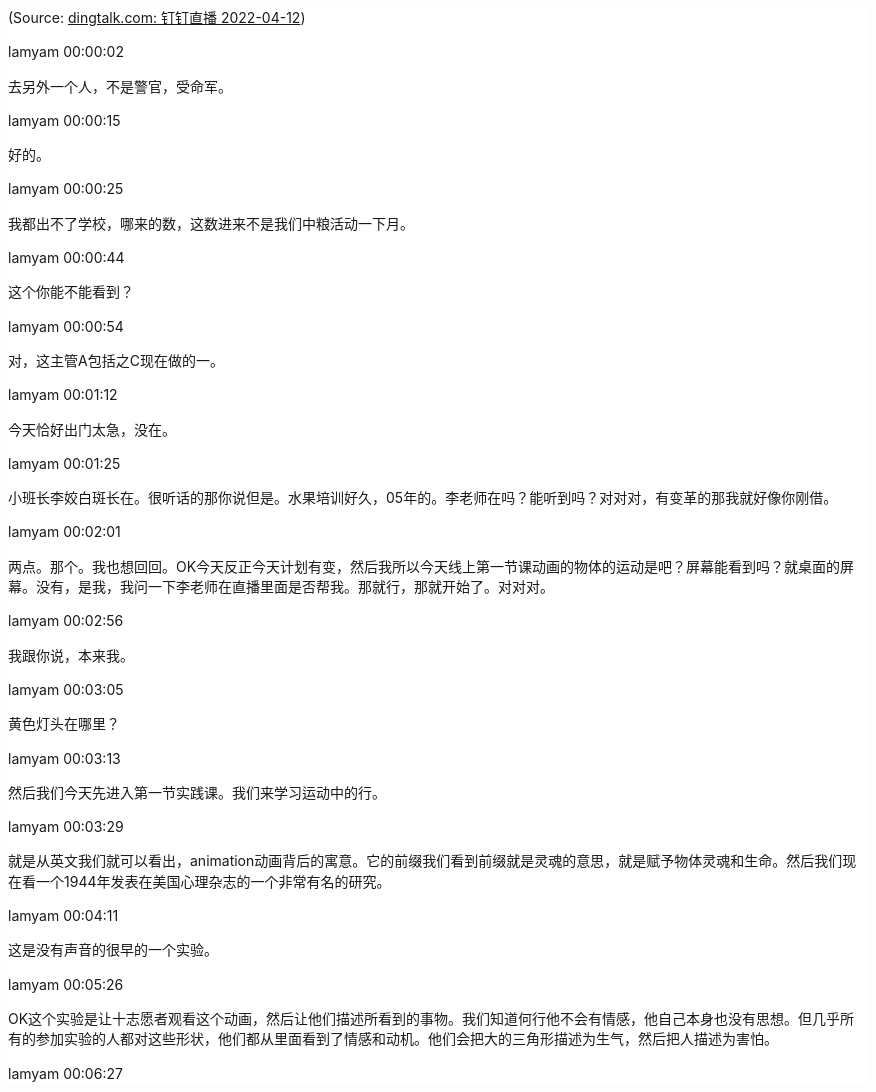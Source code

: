 

(Source:  [dingtalk.com: 钉钉直播 2022-04-12](https://n.dingtalk.com/dingding/live-room/index.html?roomId=HXmm6O61ZkMg89qS&liveUuid=d31b9126-17b1-4452-88ea-7076adc1f9ac&from=WeixinChat))


lamyam 00:00:02

去另外一个人，不是警官，受命军。

lamyam 00:00:15

好的。

lamyam 00:00:25

我都出不了学校，哪来的数，这数进来不是我们中粮活动一下月。

lamyam 00:00:44

这个你能不能看到？

lamyam 00:00:54

对，这主管A包括之C现在做的一。

lamyam 00:01:12

今天恰好出门太急，没在。

lamyam 00:01:25

小班长李姣白斑长在。很听话的那你说但是。水果培训好久，05年的。李老师在吗？能听到吗？对对对，有变革的那我就好像你刚借。

lamyam 00:02:01

两点。那个。我也想回回。OK今天反正今天计划有变，然后我所以今天线上第一节课动画的物体的运动是吧？屏幕能看到吗？就桌面的屏幕。没有，是我，我问一下李老师在直播里面是否帮我。那就行，那就开始了。对对对。

lamyam 00:02:56

我跟你说，本来我。

lamyam 00:03:05

黄色灯头在哪里？

lamyam 00:03:13

然后我们今天先进入第一节实践课。我们来学习运动中的行。

lamyam 00:03:29

就是从英文我们就可以看出，animation动画背后的寓意。它的前缀我们看到前缀就是灵魂的意思，就是赋予物体灵魂和生命。然后我们现在看一个1944年发表在美国心理杂志的一个非常有名的研究。

lamyam 00:04:11

这是没有声音的很早的一个实验。

lamyam 00:05:26

OK这个实验是让十志愿者观看这个动画，然后让他们描述所看到的事物。我们知道何行他不会有情感，他自己本身也没有思想。但几乎所有的参加实验的人都对这些形状，他们都从里面看到了情感和动机。他们会把大的三角形描述为生气，然后把人描述为害怕。

lamyam 00:06:27
